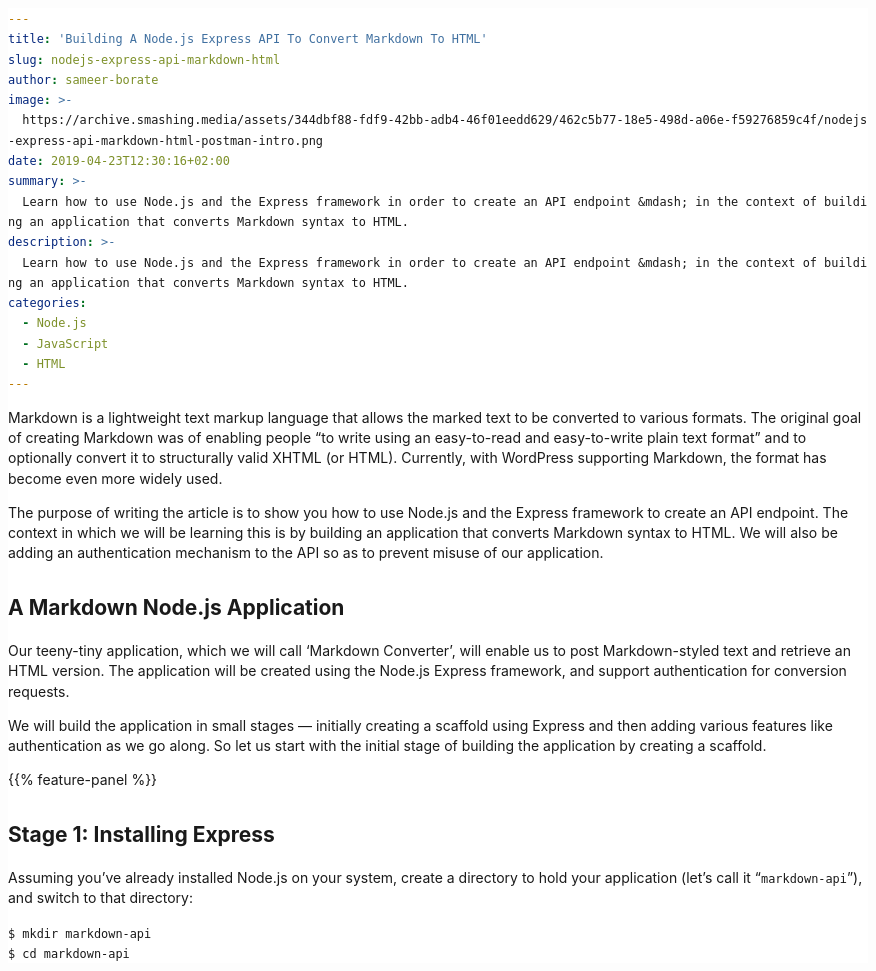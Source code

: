 ```yaml
---
title: 'Building A Node.js Express API To Convert Markdown To HTML'
slug: nodejs-express-api-markdown-html
author: sameer-borate
image: >-
  https://archive.smashing.media/assets/344dbf88-fdf9-42bb-adb4-46f01eedd629/462c5b77-18e5-498d-a06e-f59276859c4f/nodejs-express-api-markdown-html-postman-intro.png
date: 2019-04-23T12:30:16+02:00
summary: >-
  Learn how to use Node.js and the Express framework in order to create an API endpoint &mdash; in the context of building an application that converts Markdown syntax to HTML.
description: >-
  Learn how to use Node.js and the Express framework in order to create an API endpoint &mdash; in the context of building an application that converts Markdown syntax to HTML.
categories:
  - Node.js
  - JavaScript
  - HTML
---
```

Markdown is a lightweight text markup language that allows the marked text to be converted to various formats. The original goal of creating Markdown was of enabling people “to write using an easy-to-read and easy-to-write plain text format” and to optionally convert it to structurally valid XHTML (or HTML). Currently, with WordPress supporting Markdown, the format has become even more widely used. 

The purpose of writing the article is to show you how to use Node.js and the Express framework to create an API endpoint. The context in which we will be learning this is by building an application that converts Markdown syntax to HTML. We will also be adding an authentication mechanism to the API so as to prevent misuse of our application.

## A Markdown Node.js Application

Our teeny-tiny application, which we will call ‘Markdown Converter’, will enable us to post Markdown-styled text and retrieve an HTML version. The application will be created using the Node.js Express framework, and support authentication for conversion requests.

We will build the application in small stages &mdash; initially creating a scaffold using Express and then adding various features like authentication as we go along. So let us start with the initial stage of building the application by creating a scaffold.

{{% feature-panel %}}

## Stage 1: Installing Express

Assuming you’ve already installed Node.js on your system, create a directory to hold your application (let’s call it “`markdown-api`”), and switch to that directory:

<pre><code class="language-bash">$ mkdir markdown-api
$ cd markdown-api
</code></pre>
